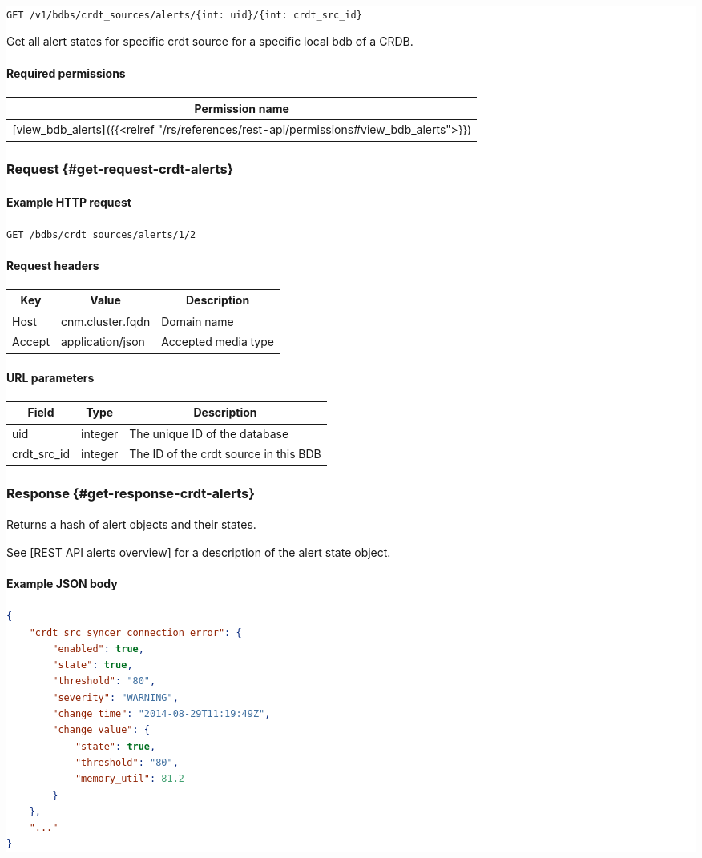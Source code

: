 	GET /v1/bdbs/crdt_sources/alerts/{int: uid}/{int: crdt_src_id}

Get all alert states for specific crdt source for a specific local bdb
of a CRDB.

#### Required permissions

| Permission name |
|-----------------|
| [view_bdb_alerts]({{<relref "/rs/references/rest-api/permissions#view_bdb_alerts">}}) |

### Request {#get-request-crdt-alerts} 

#### Example HTTP request

	GET /bdbs/crdt_sources/alerts/1/2 

#### Request headers

| Key | Value | Description |
|-----|-------|-------------|
| Host | cnm.cluster.fqdn | Domain name |
| Accept | application/json | Accepted media type |

#### URL parameters

| Field | Type | Description |
|-------|------|-------------|
| uid | integer | The unique ID of the database |
| crdt_src_id | integer | The ID of the crdt source in this BDB |

### Response {#get-response-crdt-alerts} 

Returns a hash of alert objects and their states. 

See [REST API alerts overview] for a description of the alert state object.

#### Example JSON body

```json
{
    "crdt_src_syncer_connection_error": {
        "enabled": true,
        "state": true,
        "threshold": "80",
        "severity": "WARNING",
        "change_time": "2014-08-29T11:19:49Z",
        "change_value": {
            "state": true,
            "threshold": "80",
            "memory_util": 81.2
        }
    },
    "..."
}
```

